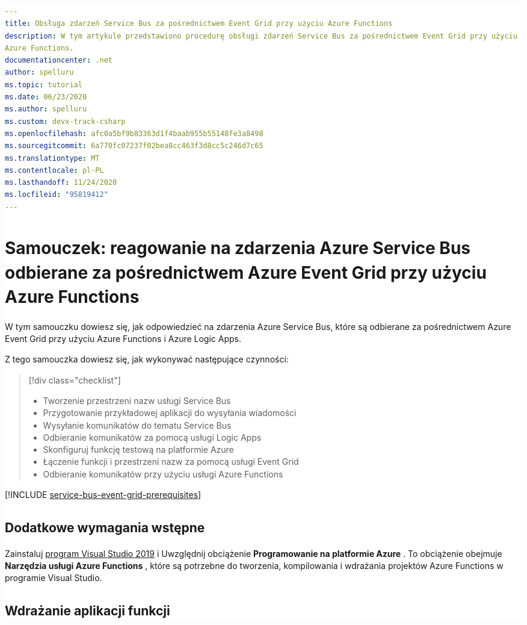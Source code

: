 ```yaml
---
title: Obsługa zdarzeń Service Bus za pośrednictwem Event Grid przy użyciu Azure Functions
description: W tym artykule przedstawiono procedurę obsługi zdarzeń Service Bus za pośrednictwem Event Grid przy użyciu Azure Functions.
documentationcenter: .net
author: spelluru
ms.topic: tutorial
ms.date: 06/23/2020
ms.author: spelluru
ms.custom: devx-track-csharp
ms.openlocfilehash: afc0a5bf9b83363d1f4baab955b55148fe3a8498
ms.sourcegitcommit: 6a770fc07237f02bea8cc463f3d8cc5c246d7c65
ms.translationtype: MT
ms.contentlocale: pl-PL
ms.lasthandoff: 11/24/2020
ms.locfileid: "95819412"
---
```

# <a name="tutorial-respond-to-azure-service-bus-events-received-via-azure-event-grid-by-using-azure-functions"></a>Samouczek: reagowanie na zdarzenia Azure Service Bus odbierane za pośrednictwem Azure Event Grid przy użyciu Azure Functions
W tym samouczku dowiesz się, jak odpowiedzieć na zdarzenia Azure Service Bus, które są odbierane za pośrednictwem Azure Event Grid przy użyciu Azure Functions i Azure Logic Apps. 

Z tego samouczka dowiesz się, jak wykonywać następujące czynności:
> [!div class="checklist"]
> * Tworzenie przestrzeni nazw usługi Service Bus
> * Przygotowanie przykładowej aplikacji do wysyłania wiadomości
> * Wysyłanie komunikatów do tematu Service Bus
> * Odbieranie komunikatów za pomocą usługi Logic Apps
> * Skonfiguruj funkcję testową na platformie Azure
> * Łączenie funkcji i przestrzeni nazw za pomocą usługi Event Grid
> * Odbieranie komunikatów przy użyciu usługi Azure Functions

[!INCLUDE [service-bus-event-grid-prerequisites](../../includes/service-bus-event-grid-prerequisites.md)]

## <a name="additional-prerequisites"></a>Dodatkowe wymagania wstępne
Zainstaluj [program Visual Studio 2019](https://www.visualstudio.com/vs) i Uwzględnij obciążenie **Programowanie na platformie Azure** . To obciążenie obejmuje **Narzędzia usługi Azure Functions** , które są potrzebne do tworzenia, kompilowania i wdrażania projektów Azure Functions w programie Visual Studio. 

## <a name="deploy-the-function-app"></a>Wdrażanie aplikacji funkcji 


[2]: ./media/service-bus-to-event-grid-integration-example/sbtoeventgrid2.png
[3]: ./media/service-bus-to-event-grid-integration-example/sbtoeventgrid3.png
[7]: ./media/service-bus-to-event-grid-integration-example/sbtoeventgrid7.png
[8]: ./media/service-bus-to-event-grid-integration-example/sbtoeventgrid8.png
[9]: ./media/service-bus-to-event-grid-integration-example/sbtoeventgrid9.png
[10]: ./media/service-bus-to-event-grid-integration-example/sbtoeventgrid10.png
[11]: ./media/service-bus-to-event-grid-integration-example/sbtoeventgrid11.png
[12]: ./media/service-bus-to-event-grid-integration-example/sbtoeventgrid12.png
[12-1]: ./media/service-bus-to-event-grid-integration-example/sbtoeventgrid12-1.png
[12-2]: ./media/service-bus-to-event-grid-integration-example/sbtoeventgrid12-2.png
[13]: ./media/service-bus-to-event-grid-integration-example/sbtoeventgrid13.png
[14]: ./media/service-bus-to-event-grid-integration-example/sbtoeventgrid14.png
[15]: ./media/service-bus-to-event-grid-integration-example/sbtoeventgrid15.png
[16]: ./media/service-bus-to-event-grid-integration-example/sbtoeventgrid16.png
[17]: ./media/service-bus-to-event-grid-integration-example/sbtoeventgrid17.png
[18]: ./media/service-bus-to-event-grid-integration-example/sbtoeventgrid18.png
[20]: ./media/service-bus-to-event-grid-integration-example/sbtoeventgridportal.png
[21]: ./media/service-bus-to-event-grid-integration-example/sbtoeventgridportal2.png